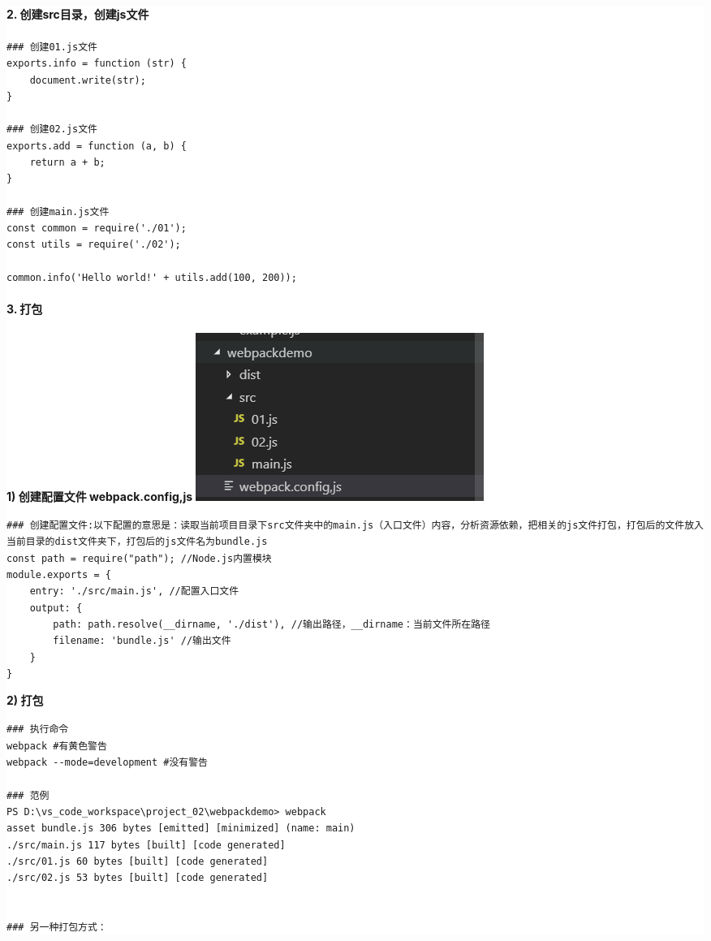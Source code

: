 
#### 2. 创建src目录，创建js文件

```
### 创建01.js文件
exports.info = function (str) {
    document.write(str);
}

### 创建02.js文件
exports.add = function (a, b) {
    return a + b;
}

### 创建main.js文件
const common = require('./01');
const utils = require('./02');

common.info('Hello world!' + utils.add(100, 200));

```

#### 3. 打包

**1) 创建配置文件 webpack.config,js** 
![image-20211101154515280](images/image-20211101154515280.png)

```
### 创建配置文件:以下配置的意思是：读取当前项目目录下src文件夹中的main.js（入口文件）内容，分析资源依赖，把相关的js文件打包，打包后的文件放入当前目录的dist文件夹下，打包后的js文件名为bundle.js
const path = require("path"); //Node.js内置模块
module.exports = {
    entry: './src/main.js', //配置入口文件
    output: {
        path: path.resolve(__dirname, './dist'), //输出路径，__dirname：当前文件所在路径
        filename: 'bundle.js' //输出文件
    }
}
```

**2) 打包**

```
### 执行命令
webpack #有黄色警告
webpack --mode=development #没有警告

### 范例
PS D:\vs_code_workspace\project_02\webpackdemo> webpack
asset bundle.js 306 bytes [emitted] [minimized] (name: main)
./src/main.js 117 bytes [built] [code generated]
./src/01.js 60 bytes [built] [code generated]
./src/02.js 53 bytes [built] [code generated]


### 另一种打包方式：
```